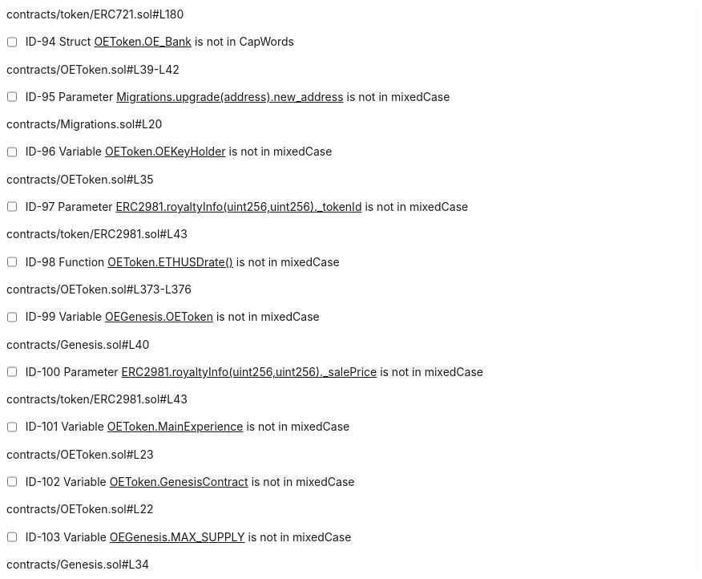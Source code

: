 contracts/token/ERC721.sol#L180


 - [ ] ID-94
Struct [OEToken.OE_Bank](contracts/OEToken.sol#L39-L42) is not in CapWords

contracts/OEToken.sol#L39-L42


 - [ ] ID-95
Parameter [Migrations.upgrade(address).new_address](contracts/Migrations.sol#L20) is not in mixedCase

contracts/Migrations.sol#L20


 - [ ] ID-96
Variable [OEToken.OEKeyHolder](contracts/OEToken.sol#L35) is not in mixedCase

contracts/OEToken.sol#L35


 - [ ] ID-97
Parameter [ERC2981.royaltyInfo(uint256,uint256)._tokenId](contracts/token/ERC2981.sol#L43) is not in mixedCase

contracts/token/ERC2981.sol#L43


 - [ ] ID-98
Function [OEToken.ETHUSDrate()](contracts/OEToken.sol#L373-L376) is not in mixedCase

contracts/OEToken.sol#L373-L376


 - [ ] ID-99
Variable [OEGenesis.OEToken](contracts/Genesis.sol#L40) is not in mixedCase

contracts/Genesis.sol#L40


 - [ ] ID-100
Parameter [ERC2981.royaltyInfo(uint256,uint256)._salePrice](contracts/token/ERC2981.sol#L43) is not in mixedCase

contracts/token/ERC2981.sol#L43


 - [ ] ID-101
Variable [OEToken.MainExperience](contracts/OEToken.sol#L23) is not in mixedCase

contracts/OEToken.sol#L23


 - [ ] ID-102
Variable [OEToken.GenesisContract](contracts/OEToken.sol#L22) is not in mixedCase

contracts/OEToken.sol#L22


 - [ ] ID-103
Variable [OEGenesis.MAX_SUPPLY](contracts/Genesis.sol#L34) is not in mixedCase

contracts/Genesis.sol#L34
